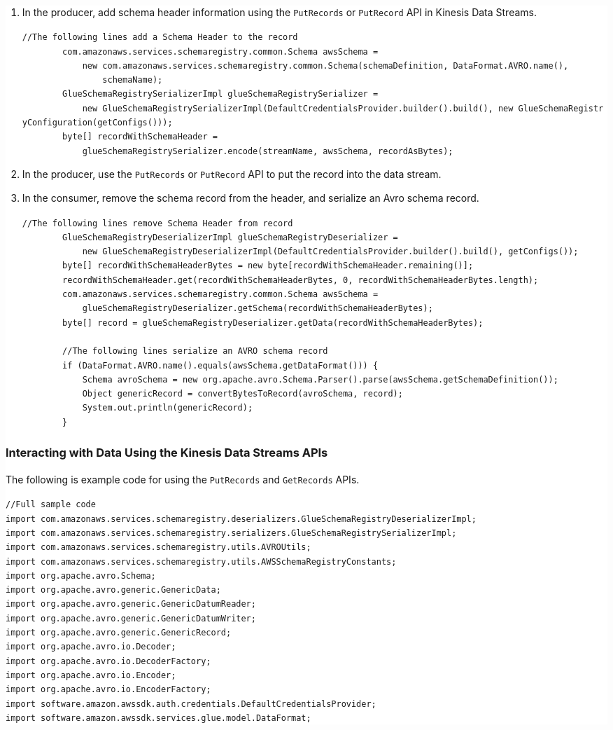    ```
   ```

1. In the producer, add schema header information using the `PutRecords` or `PutRecord` API in Kinesis Data Streams\.

   ```
   //The following lines add a Schema Header to the record
           com.amazonaws.services.schemaregistry.common.Schema awsSchema =
               new com.amazonaws.services.schemaregistry.common.Schema(schemaDefinition, DataFormat.AVRO.name(),
                   schemaName);
           GlueSchemaRegistrySerializerImpl glueSchemaRegistrySerializer =
               new GlueSchemaRegistrySerializerImpl(DefaultCredentialsProvider.builder().build(), new GlueSchemaRegistryConfiguration(getConfigs()));
           byte[] recordWithSchemaHeader =
               glueSchemaRegistrySerializer.encode(streamName, awsSchema, recordAsBytes);
   ```

1. In the producer, use the `PutRecords` or `PutRecord` API to put the record into the data stream\.

1. In the consumer, remove the schema record from the header, and serialize an Avro schema record\.

   ```
   //The following lines remove Schema Header from record
           GlueSchemaRegistryDeserializerImpl glueSchemaRegistryDeserializer =
               new GlueSchemaRegistryDeserializerImpl(DefaultCredentialsProvider.builder().build(), getConfigs());
           byte[] recordWithSchemaHeaderBytes = new byte[recordWithSchemaHeader.remaining()];
           recordWithSchemaHeader.get(recordWithSchemaHeaderBytes, 0, recordWithSchemaHeaderBytes.length);
           com.amazonaws.services.schemaregistry.common.Schema awsSchema =
               glueSchemaRegistryDeserializer.getSchema(recordWithSchemaHeaderBytes);
           byte[] record = glueSchemaRegistryDeserializer.getData(recordWithSchemaHeaderBytes);
   
           //The following lines serialize an AVRO schema record
           if (DataFormat.AVRO.name().equals(awsSchema.getDataFormat())) {
               Schema avroSchema = new org.apache.avro.Schema.Parser().parse(awsSchema.getSchemaDefinition());
               Object genericRecord = convertBytesToRecord(avroSchema, record);
               System.out.println(genericRecord);
           }
   ```

### Interacting with Data Using the Kinesis Data Streams APIs<a name="schema-registry-integrations-kds-apis-reference"></a>

The following is example code for using the `PutRecords` and `GetRecords` APIs\.

```
//Full sample code
import com.amazonaws.services.schemaregistry.deserializers.GlueSchemaRegistryDeserializerImpl;
import com.amazonaws.services.schemaregistry.serializers.GlueSchemaRegistrySerializerImpl;
import com.amazonaws.services.schemaregistry.utils.AVROUtils;
import com.amazonaws.services.schemaregistry.utils.AWSSchemaRegistryConstants;
import org.apache.avro.Schema;
import org.apache.avro.generic.GenericData;
import org.apache.avro.generic.GenericDatumReader;
import org.apache.avro.generic.GenericDatumWriter;
import org.apache.avro.generic.GenericRecord;
import org.apache.avro.io.Decoder;
import org.apache.avro.io.DecoderFactory;
import org.apache.avro.io.Encoder;
import org.apache.avro.io.EncoderFactory;
import software.amazon.awssdk.auth.credentials.DefaultCredentialsProvider;
import software.amazon.awssdk.services.glue.model.DataFormat;
```